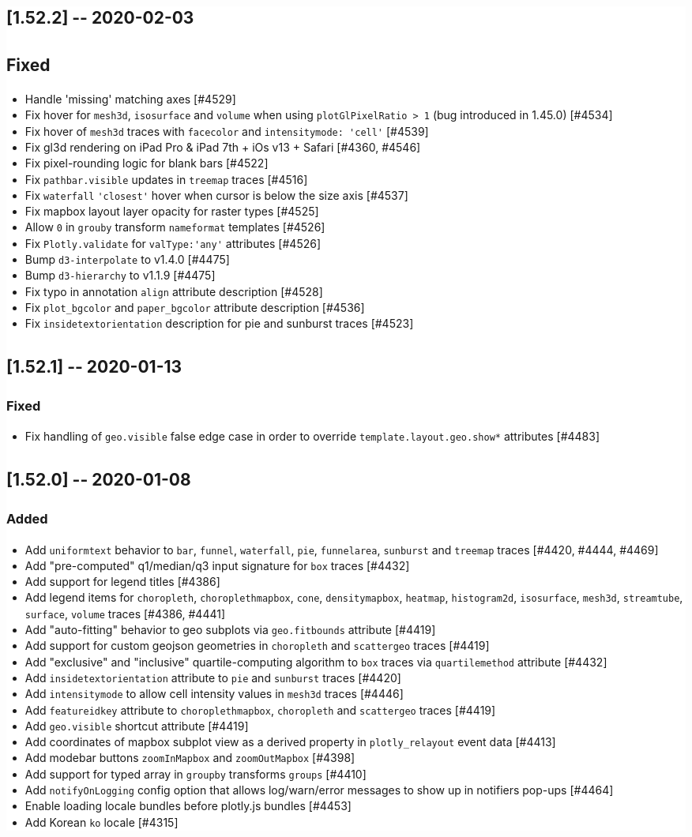 
## [1.52.2] -- 2020-02-03

## Fixed
- Handle 'missing' matching axes [#4529]
- Fix hover for `mesh3d`, `isosurface` and `volume`
  when using `plotGlPixelRatio > 1` (bug introduced in 1.45.0) [#4534]
- Fix hover of `mesh3d` traces with `facecolor` and `intensitymode: 'cell'` [#4539]
- Fix gl3d rendering on iPad Pro & iPad 7th + iOs v13 + Safari [#4360, #4546]
- Fix pixel-rounding logic for blank bars [#4522]
- Fix `pathbar.visible` updates in `treemap` traces [#4516]
- Fix `waterfall` `'closest'` hover when cursor is below the size axis [#4537]
- Fix mapbox layout layer opacity for raster types [#4525]
- Allow `0` in `grouby` transform `nameformat` templates [#4526]
- Fix `Plotly.validate` for `valType:'any'` attributes [#4526]
- Bump `d3-interpolate` to v1.4.0 [#4475]
- Bump `d3-hierarchy` to v1.1.9 [#4475]
- Fix typo in annotation `align` attribute description [#4528]
- Fix `plot_bgcolor` and `paper_bgcolor` attribute description [#4536]
- Fix `insidetextorientation` description for pie and sunburst traces [#4523]


## [1.52.1] -- 2020-01-13

### Fixed
- Fix handling of `geo.visible` false edge case in order to
  override `template.layout.geo.show*` attributes [#4483]


## [1.52.0] -- 2020-01-08

### Added
- Add `uniformtext` behavior to `bar`, `funnel`, `waterfall`, `pie`, `funnelarea`,
 `sunburst` and `treemap` traces [#4420, #4444, #4469]
- Add "pre-computed" q1/median/q3 input signature for `box` traces [#4432]
- Add support for legend titles [#4386]
- Add legend items for `choropleth`, `choroplethmapbox`, `cone`, `densitymapbox`,
  `heatmap`, `histogram2d`, `isosurface`, `mesh3d`, `streamtube`,
  `surface`, `volume` traces [#4386, #4441]
- Add "auto-fitting" behavior to geo subplots via `geo.fitbounds` attribute [#4419]
- Add support for custom geojson geometries in `choropleth`
  and `scattergeo` traces [#4419]
- Add "exclusive" and "inclusive" quartile-computing algorithm to `box` traces
  via `quartilemethod` attribute [#4432]
- Add `insidetextorientation` attribute to `pie` and `sunburst` traces [#4420]
- Add `intensitymode` to allow cell intensity values in `mesh3d` traces [#4446]
- Add `featureidkey` attribute to `choroplethmapbox`, `choropleth`
  and `scattergeo` traces [#4419]
- Add `geo.visible` shortcut attribute [#4419]
- Add coordinates of mapbox subplot view as a derived property in `plotly_relayout`
  event data [#4413]
- Add modebar buttons `zoomInMapbox` and `zoomOutMapbox` [#4398]
- Add support for typed array in `groupby` transforms `groups` [#4410]
- Add `notifyOnLogging` config option that allows log/warn/error messages
  to show up in notifiers pop-ups [#4464]
- Enable loading locale bundles before plotly.js bundles [#4453]
- Add Korean `ko` locale [#4315]
